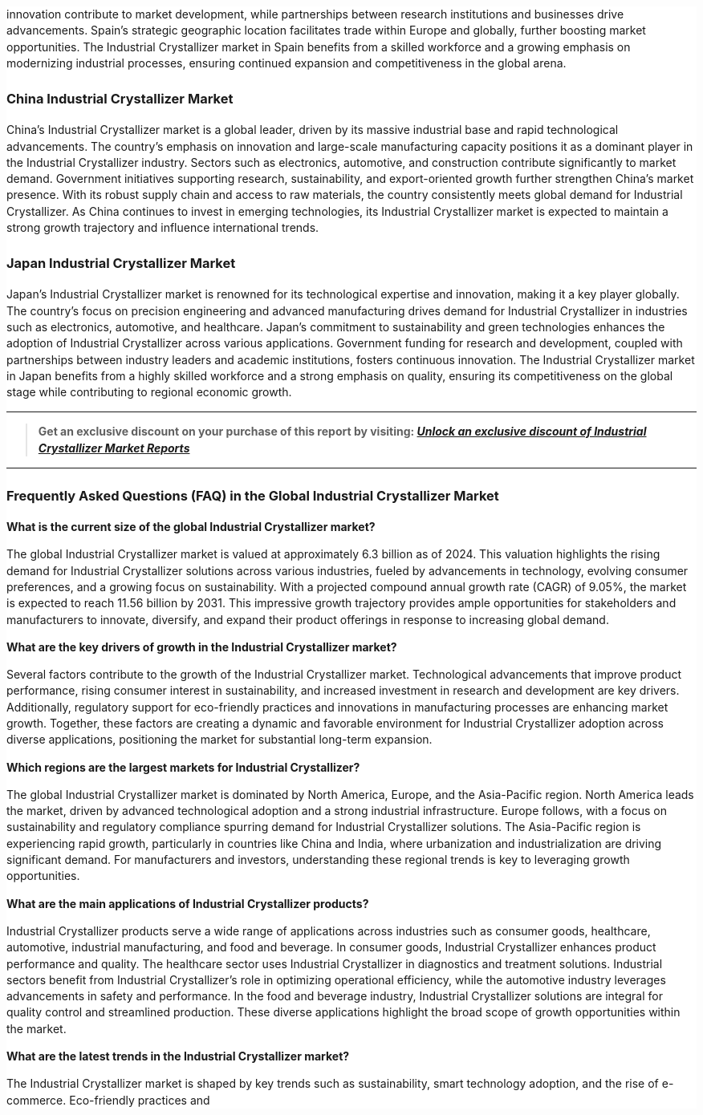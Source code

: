 innovation contribute to market development, while partnerships between research institutions and businesses drive advancements. Spain&rsquo;s strategic geographic location facilitates trade within Europe and globally, further boosting market opportunities. The Industrial Crystallizer market in Spain benefits from a skilled workforce and a growing emphasis on modernizing industrial processes, ensuring continued expansion and competitiveness in the global arena.</p><h3>China Industrial Crystallizer Market</h3><p>China&rsquo;s Industrial Crystallizer market is a global leader, driven by its massive industrial base and rapid technological advancements. The country&rsquo;s emphasis on innovation and large-scale manufacturing capacity positions it as a dominant player in the Industrial Crystallizer industry. Sectors such as electronics, automotive, and construction contribute significantly to market demand. Government initiatives supporting research, sustainability, and export-oriented growth further strengthen China&rsquo;s market presence. With its robust supply chain and access to raw materials, the country consistently meets global demand for Industrial Crystallizer. As China continues to invest in emerging technologies, its Industrial Crystallizer market is expected to maintain a strong growth trajectory and influence international trends.</p><h3>Japan Industrial Crystallizer Market</h3><p>Japan&rsquo;s Industrial Crystallizer market is renowned for its technological expertise and innovation, making it a key player globally. The country&rsquo;s focus on precision engineering and advanced manufacturing drives demand for Industrial Crystallizer in industries such as electronics, automotive, and healthcare. Japan&rsquo;s commitment to sustainability and green technologies enhances the adoption of Industrial Crystallizer across various applications. Government funding for research and development, coupled with partnerships between industry leaders and academic institutions, fosters continuous innovation. The Industrial Crystallizer market in Japan benefits from a highly skilled workforce and a strong emphasis on quality, ensuring its competitiveness on the global stage while contributing to regional economic growth.</p><hr /><blockquote><p><strong>Get an exclusive discount on your purchase of this report by visiting: <em><a href="://marketresearchpulse.com/ask-for-discount/143694?utm_source=Github&amp;utm_medium=0116">Unlock an exclusive discount of Industrial Crystallizer Market Reports</a></em>&nbsp;</strong></p></blockquote><hr /><h3>Frequently Asked Questions (FAQ) in the Global Industrial Crystallizer Market</h3><p><strong>What is the current size of the global Industrial Crystallizer market?</strong></p><p>The global Industrial Crystallizer market is valued at approximately 6.3 billion as of 2024. This valuation highlights the rising demand for Industrial Crystallizer solutions across various industries, fueled by advancements in technology, evolving consumer preferences, and a growing focus on sustainability. With a projected compound annual growth rate (CAGR) of 9.05%, the market is expected to reach 11.56 billion by 2031. This impressive growth trajectory provides ample opportunities for stakeholders and manufacturers to innovate, diversify, and expand their product offerings in response to increasing global demand.</p><p><strong>What are the key drivers of growth in the Industrial Crystallizer market?</strong></p><p>Several factors contribute to the growth of the Industrial Crystallizer market. Technological advancements that improve product performance, rising consumer interest in sustainability, and increased investment in research and development are key drivers. Additionally, regulatory support for eco-friendly practices and innovations in manufacturing processes are enhancing market growth. Together, these factors are creating a dynamic and favorable environment for Industrial Crystallizer adoption across diverse applications, positioning the market for substantial long-term expansion.</p><p><strong>Which regions are the largest markets for Industrial Crystallizer?</strong></p><p>The global Industrial Crystallizer market is dominated by North America, Europe, and the Asia-Pacific region. North America leads the market, driven by advanced technological adoption and a strong industrial infrastructure. Europe follows, with a focus on sustainability and regulatory compliance spurring demand for Industrial Crystallizer solutions. The Asia-Pacific region is experiencing rapid growth, particularly in countries like China and India, where urbanization and industrialization are driving significant demand. For manufacturers and investors, understanding these regional trends is key to leveraging growth opportunities.</p><p><strong>What are the main applications of Industrial Crystallizer products?</strong></p><p>Industrial Crystallizer products serve a wide range of applications across industries such as consumer goods, healthcare, automotive, industrial manufacturing, and food and beverage. In consumer goods, Industrial Crystallizer enhances product performance and quality. The healthcare sector uses Industrial Crystallizer in diagnostics and treatment solutions. Industrial sectors benefit from Industrial Crystallizer&rsquo;s role in optimizing operational efficiency, while the automotive industry leverages advancements in safety and performance. In the food and beverage industry, Industrial Crystallizer solutions are integral for quality control and streamlined production. These diverse applications highlight the broad scope of growth opportunities within the market.</p><p><strong>What are the latest trends in the Industrial Crystallizer market?</strong></p><p>The Industrial Crystallizer market is shaped by key trends such as sustainability, smart technology adoption, and the rise of e-commerce. Eco-friendly practices and